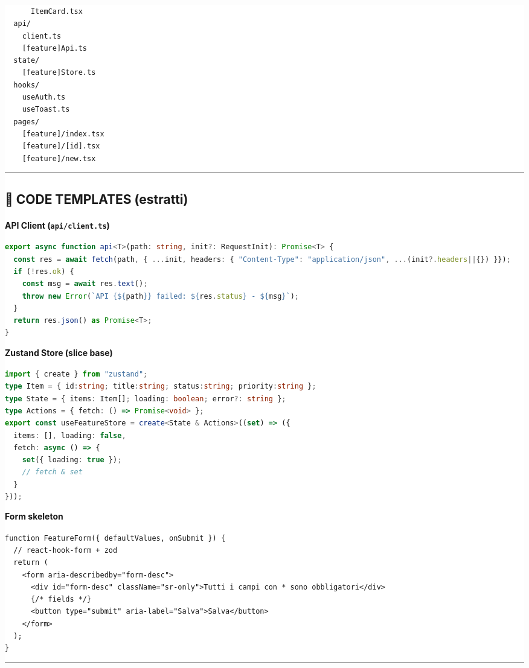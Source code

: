 ```
      ItemCard.tsx
  api/
    client.ts
    [feature]Api.ts
  state/
    [feature]Store.ts
  hooks/
    useAuth.ts
    useToast.ts
  pages/
    [feature]/index.tsx
    [feature]/[id].tsx
    [feature]/new.tsx
```

---

## 🧩 CODE TEMPLATES (estratti)

**API Client (`api/client.ts`)**
```ts
export async function api<T>(path: string, init?: RequestInit): Promise<T> {
  const res = await fetch(path, { ...init, headers: { "Content-Type": "application/json", ...(init?.headers||{}) }});
  if (!res.ok) {
    const msg = await res.text();
    throw new Error(`API {${path}} failed: ${res.status} - ${msg}`);
  }
  return res.json() as Promise<T>;
}
```

**Zustand Store (slice base)**
```ts
import { create } from "zustand";
type Item = { id:string; title:string; status:string; priority:string };
type State = { items: Item[]; loading: boolean; error?: string };
type Actions = { fetch: () => Promise<void> };
export const useFeatureStore = create<State & Actions>((set) => ({
  items: [], loading: false,
  fetch: async () => {
    set({ loading: true });
    // fetch & set
  }
}));
```

**Form skeleton**
```tsx
function FeatureForm({ defaultValues, onSubmit }) {
  // react-hook-form + zod
  return (
    <form aria-describedby="form-desc">
      <div id="form-desc" className="sr-only">Tutti i campi con * sono obbligatori</div>
      {/* fields */}
      <button type="submit" aria-label="Salva">Salva</button>
    </form>
  );
}
```

---